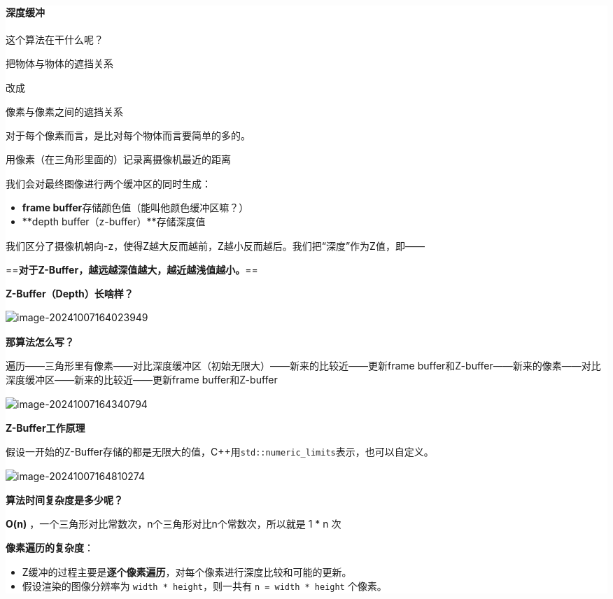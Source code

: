 




#### 深度缓冲

这个算法在干什么呢？

把物体与物体的遮挡关系

改成

像素与像素之间的遮挡关系



对于每个像素而言，是比对每个物体而言要简单的多的。

用像素（在三角形里面的）记录离摄像机最近的距离



我们会对最终图像进行两个缓冲区的同时生成：

- **frame buffer**存储颜色值（能叫他颜色缓冲区嘛？）
- **depth buffer（z-buffer）**存储深度值

我们区分了摄像机朝向-z，使得Z越大反而越前，Z越小反而越后。我们把“深度”作为Z值，即——

==**对于Z-Buffer，越远越深值越大，越近越浅值越小。**==



**Z-Buffer（Depth）长啥样？**

![image-20241007164023949](D:\TyporaImage\image-20241007164023949.png)

**那算法怎么写？**

遍历——三角形里有像素——对比深度缓冲区（初始无限大）——新来的比较近——更新frame buffer和Z-buffer——新来的像素——对比深度缓冲区——新来的比较近——更新frame buffer和Z-buffer

![image-20241007164340794](D:\TyporaImage\image-20241007164340794.png)



**Z-Buffer工作原理**

假设一开始的Z-Buffer存储的都是无限大的值，C++用`std::numeric_limits`表示，也可以自定义。

![image-20241007164810274](D:\TyporaImage\image-20241007164810274.png)





**算法时间复杂度是多少呢？**

**O(n)** ，一个三角形对比常数次，n个三角形对比n个常数次，所以就是 1 * n 次



**像素遍历的复杂度**：

- Z缓冲的过程主要是**逐个像素遍历**，对每个像素进行深度比较和可能的更新。
- 假设渲染的图像分辨率为 `width * height`，则一共有 `n = width * height` 个像素。
